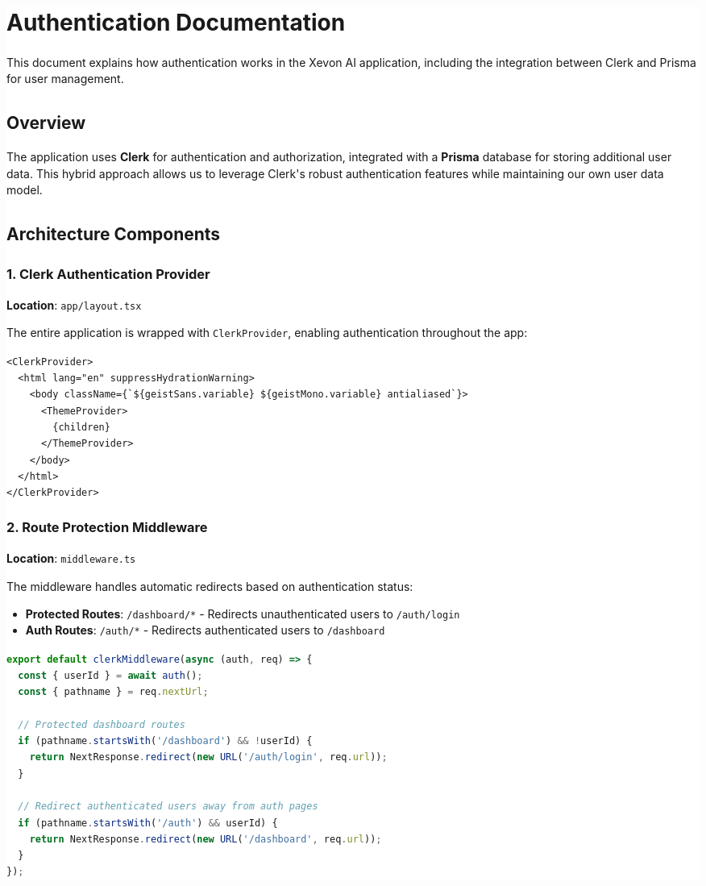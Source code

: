 # Authentication Documentation

This document explains how authentication works in the Xevon AI application, including the integration between Clerk and Prisma for user management.

## Overview

The application uses **Clerk** for authentication and authorization, integrated with a **Prisma** database for storing additional user data. This hybrid approach allows us to leverage Clerk's robust authentication features while maintaining our own user data model.

## Architecture Components

### 1. Clerk Authentication Provider

**Location**: `app/layout.tsx`

The entire application is wrapped with `ClerkProvider`, enabling authentication throughout the app:

```tsx
<ClerkProvider>
  <html lang="en" suppressHydrationWarning>
    <body className={`${geistSans.variable} ${geistMono.variable} antialiased`}>
      <ThemeProvider>
        {children}
      </ThemeProvider>
    </body>
  </html>
</ClerkProvider>
```

### 2. Route Protection Middleware

**Location**: `middleware.ts`

The middleware handles automatic redirects based on authentication status:

- **Protected Routes**: `/dashboard/*` - Redirects unauthenticated users to `/auth/login`
- **Auth Routes**: `/auth/*` - Redirects authenticated users to `/dashboard`

```typescript
export default clerkMiddleware(async (auth, req) => {
  const { userId } = await auth();
  const { pathname } = req.nextUrl;

  // Protected dashboard routes
  if (pathname.startsWith('/dashboard') && !userId) {
    return NextResponse.redirect(new URL('/auth/login', req.url));
  }

  // Redirect authenticated users away from auth pages
  if (pathname.startsWith('/auth') && userId) {
    return NextResponse.redirect(new URL('/dashboard', req.url));
  }
});
```
